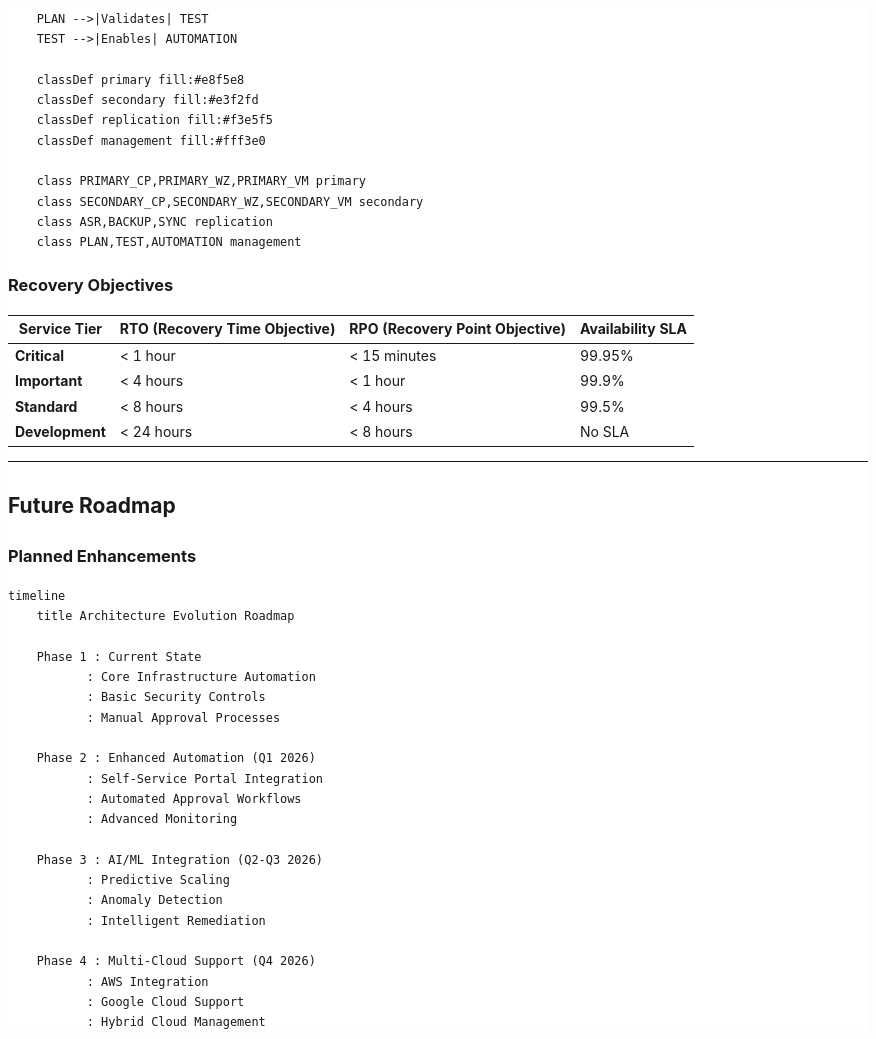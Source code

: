 ```mermaid
    PLAN -->|Validates| TEST
    TEST -->|Enables| AUTOMATION
    
    classDef primary fill:#e8f5e8
    classDef secondary fill:#e3f2fd
    classDef replication fill:#f3e5f5
    classDef management fill:#fff3e0
    
    class PRIMARY_CP,PRIMARY_WZ,PRIMARY_VM primary
    class SECONDARY_CP,SECONDARY_WZ,SECONDARY_VM secondary
    class ASR,BACKUP,SYNC replication
    class PLAN,TEST,AUTOMATION management
```

### Recovery Objectives

| Service Tier | RTO (Recovery Time Objective) | RPO (Recovery Point Objective) | Availability SLA |
|--------------|-------------------------------|--------------------------------|------------------|
| **Critical** | < 1 hour | < 15 minutes | 99.95% |
| **Important** | < 4 hours | < 1 hour | 99.9% |
| **Standard** | < 8 hours | < 4 hours | 99.5% |
| **Development** | < 24 hours | < 8 hours | No SLA |

---

## Future Roadmap

### Planned Enhancements

```mermaid
timeline
    title Architecture Evolution Roadmap
    
    Phase 1 : Current State
           : Core Infrastructure Automation
           : Basic Security Controls
           : Manual Approval Processes
    
    Phase 2 : Enhanced Automation (Q1 2026)
           : Self-Service Portal Integration
           : Automated Approval Workflows
           : Advanced Monitoring
    
    Phase 3 : AI/ML Integration (Q2-Q3 2026)
           : Predictive Scaling
           : Anomaly Detection
           : Intelligent Remediation
    
    Phase 4 : Multi-Cloud Support (Q4 2026)
           : AWS Integration
           : Google Cloud Support
           : Hybrid Cloud Management
```
